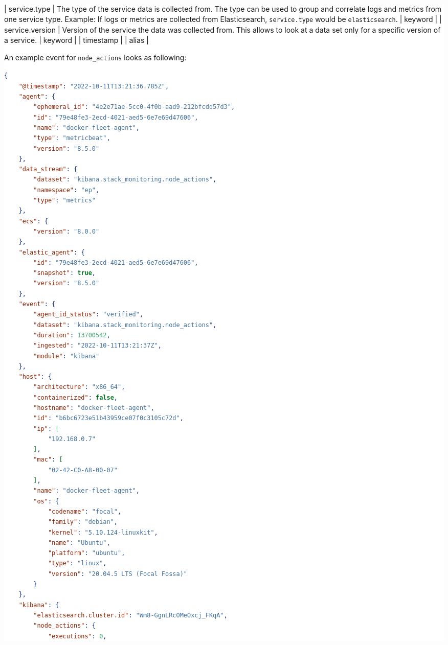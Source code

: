 | service.type | The type of the service data is collected from. The type can be used to group and correlate logs and metrics from one service type. Example: If logs or metrics are collected from Elasticsearch, `service.type` would be `elasticsearch`. | keyword |
| service.version | Version of the service the data was collected from. This allows to look at a data set only for a specific version of a service. | keyword |
| timestamp |  | alias |


An example event for `node_actions` looks as following:

```json
{
    "@timestamp": "2022-10-11T13:21:36.785Z",
    "agent": {
        "ephemeral_id": "4e2e71ae-5cc0-4f0b-aad9-212bfcdd57d3",
        "id": "79e48fe3-2ecd-4021-aed5-6e7e69d47606",
        "name": "docker-fleet-agent",
        "type": "metricbeat",
        "version": "8.5.0"
    },
    "data_stream": {
        "dataset": "kibana.stack_monitoring.node_actions",
        "namespace": "ep",
        "type": "metrics"
    },
    "ecs": {
        "version": "8.0.0"
    },
    "elastic_agent": {
        "id": "79e48fe3-2ecd-4021-aed5-6e7e69d47606",
        "snapshot": true,
        "version": "8.5.0"
    },
    "event": {
        "agent_id_status": "verified",
        "dataset": "kibana.stack_monitoring.node_actions",
        "duration": 13700542,
        "ingested": "2022-10-11T13:21:37Z",
        "module": "kibana"
    },
    "host": {
        "architecture": "x86_64",
        "containerized": false,
        "hostname": "docker-fleet-agent",
        "id": "b6bc6723e51b43959ce07f0c3105c72d",
        "ip": [
            "192.168.0.7"
        ],
        "mac": [
            "02-42-C0-A8-00-07"
        ],
        "name": "docker-fleet-agent",
        "os": {
            "codename": "focal",
            "family": "debian",
            "kernel": "5.10.124-linuxkit",
            "name": "Ubuntu",
            "platform": "ubuntu",
            "type": "linux",
            "version": "20.04.5 LTS (Focal Fossa)"
        }
    },
    "kibana": {
        "elasticsearch.cluster.id": "Wm8-GgnLRcOMeOxcj_FKqA",
        "node_actions": {
            "executions": 0,
```